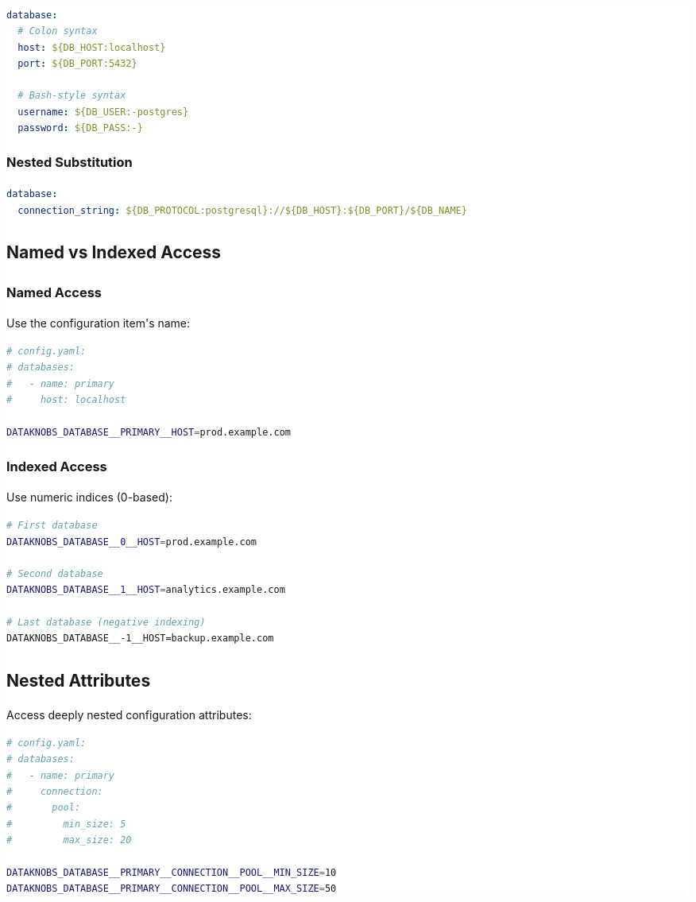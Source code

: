 ```yaml
database:
  # Colon syntax
  host: ${DB_HOST:localhost}
  port: ${DB_PORT:5432}
  
  # Bash-style syntax
  username: ${DB_USER:-postgres}
  password: ${DB_PASS:-}
```

### Nested Substitution

```yaml
database:
  connection_string: ${DB_PROTOCOL:postgresql}://${DB_HOST}:${DB_PORT}/${DB_NAME}
```

## Named vs Indexed Access

### Named Access

Use the configuration item's name:

```bash
# config.yaml:
# databases:
#   - name: primary
#     host: localhost

DATAKNOBS_DATABASE__PRIMARY__HOST=prod.example.com
```

### Indexed Access

Use numeric indices (0-based):

```bash
# First database
DATAKNOBS_DATABASE__0__HOST=prod.example.com

# Second database
DATAKNOBS_DATABASE__1__HOST=analytics.example.com

# Last database (negative indexing)
DATAKNOBS_DATABASE__-1__HOST=backup.example.com
```

## Nested Attributes

Access deeply nested configuration attributes:

```bash
# config.yaml:
# databases:
#   - name: primary
#     connection:
#       pool:
#         min_size: 5
#         max_size: 20

DATAKNOBS_DATABASE__PRIMARY__CONNECTION__POOL__MIN_SIZE=10
DATAKNOBS_DATABASE__PRIMARY__CONNECTION__POOL__MAX_SIZE=50
```
